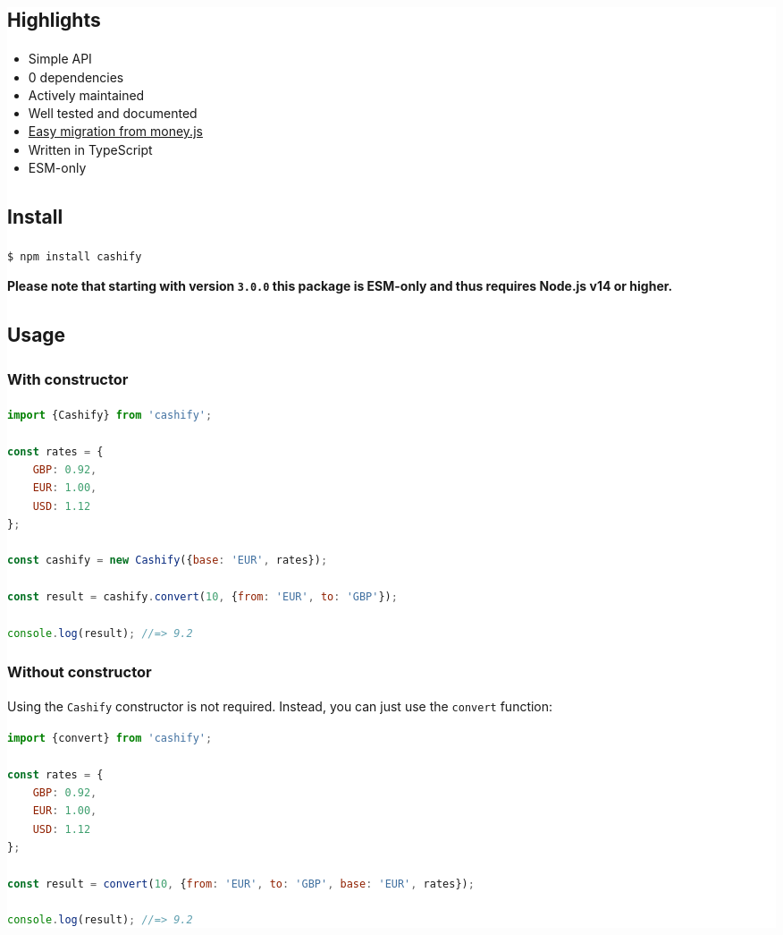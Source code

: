 ## Highlights

- Simple API
- 0 dependencies
- Actively maintained
- Well tested and documented
- [Easy migration from money.js](#migrating-from-moneyjs)
- Written in TypeScript
- ESM-only

## Install

```
$ npm install cashify
```

**Please note that starting with version `3.0.0` this package is ESM-only and thus requires Node.js v14 or higher.**

## Usage

### With constructor

```js
import {Cashify} from 'cashify';

const rates = {
	GBP: 0.92,
	EUR: 1.00,
	USD: 1.12
};

const cashify = new Cashify({base: 'EUR', rates});

const result = cashify.convert(10, {from: 'EUR', to: 'GBP'});

console.log(result); //=> 9.2
```

### Without constructor

Using the `Cashify` constructor is not required. Instead, you can just use the `convert` function:

```js
import {convert} from 'cashify';

const rates = {
	GBP: 0.92,
	EUR: 1.00,
	USD: 1.12
};

const result = convert(10, {from: 'EUR', to: 'GBP', base: 'EUR', rates});

console.log(result); //=> 9.2
```
